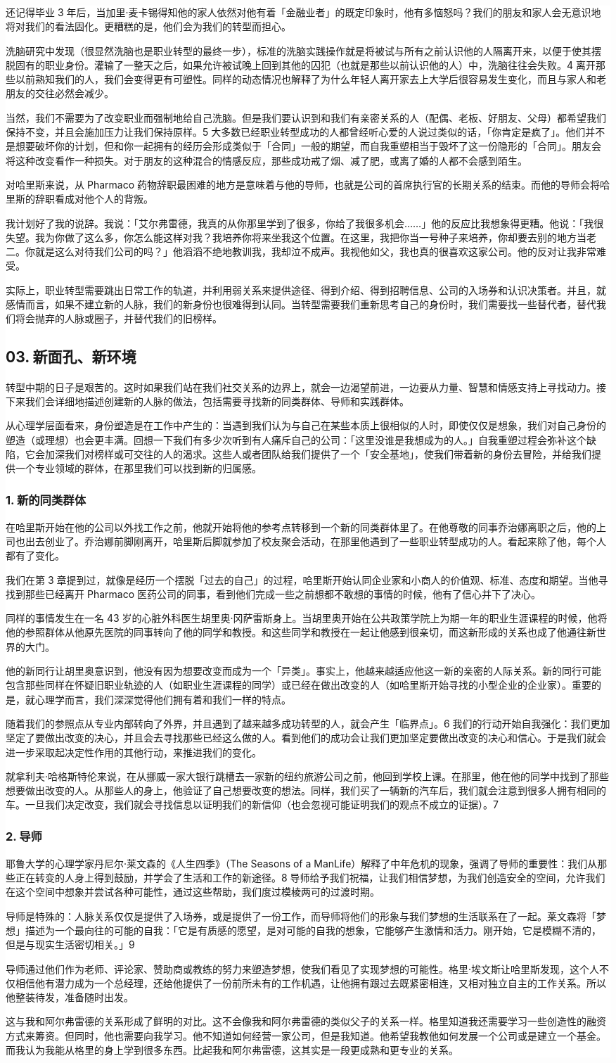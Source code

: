 还记得毕业 3 年后，当加里·麦卡锡得知他的家人依然对他有着「金融业者」的既定印象时，他有多恼怒吗？我们的朋友和家人会无意识地将对我们的看法固化。更糟糕的是，他们会为我们的转型而担心。

洗脑研究中发现（很显然洗脑也是职业转型的最终一步），标准的洗脑实践操作就是将被试与所有之前认识他的人隔离开来，以便于使其摆脱固有的职业身份。灌输了一整天之后，如果允许被试晚上回到其他的囚犯（也就是那些以前认识他的人）中，洗脑往往会失败。4 离开那些以前熟知我们的人，我们会变得更有可塑性。同样的动态情况也解释了为什么年轻人离开家去上大学后很容易发生变化，而且与家人和老朋友的交往必然会减少。

当然，我们不需要为了改变职业而强制地给自己洗脑。但是我们要认识到和我们有亲密关系的人（配偶、老板、好朋友、父母）都希望我们保持不变，并且会施加压力让我们保持原样。5 大多数已经职业转型成功的人都曾经听心爱的人说过类似的话，「你肯定是疯了」。他们并不是想要破坏你的计划，但和你一起拥有的经历会形成类似于「合同」一般的期望，而自我重塑相当于毁坏了这一份隐形的「合同」。朋友会将这种改变看作一种损失。对于朋友的这种混合的情感反应，那些成功戒了烟、减了肥，或离了婚的人都不会感到陌生。

对哈里斯来说，从 Pharmaco 药物辞职最困难的地方是意味着与他的导师，也就是公司的首席执行官的长期关系的结束。而他的导师会将哈里斯的辞职看成对他个人的背叛。

我计划好了我的说辞。我说：「艾尔弗雷德，我真的从你那里学到了很多，你给了我很多机会……」他的反应比我想象得更糟。他说：「我很失望。我为你做了这么多，你怎么能这样对我？我培养你将来坐我这个位置。在这里，我把你当一号种子来培养，你却要去别的地方当老二。你就是这么对待我们公司的吗？」他滔滔不绝地教训我，我却泣不成声。我视他如父，我也真的很喜欢这家公司。他的反对让我非常难受。

实际上，职业转型需要跳出日常工作的轨道，并利用弱关系来提供途径、得到介绍、得到招聘信息、公司的入场券和认识决策者。并且，就感情而言，如果不建立新的人脉，我们的新身份也很难得到认同。当转型需要我们重新思考自己的身份时，我们需要找一些替代者，替代我们将会抛弃的人脉或圈子，并替代我们的旧榜样。

## 03. 新面孔、新环境

转型中期的日子是艰苦的。这时如果我们站在我们社交关系的边界上，就会一边渴望前进，一边要从力量、智慧和情感支持上寻找动力。接下来我们会详细地描述创建新的人脉的做法，包括需要寻找新的同类群体、导师和实践群体。

从心理学层面看来，身份塑造是在工作中产生的：当遇到我们认为与自己在某些本质上很相似的人时，即使仅仅是想象，我们对自己身份的塑造（或理想）也会更丰满。回想一下我们有多少次听到有人痛斥自己的公司：「这里没谁是我想成为的人。」自我重塑过程会弥补这个缺陷，它会加深我们对榜样或可交往的人的渴求。这些人或者团队给我们提供了一个「安全基地」，使我们带着新的身份去冒险，并给我们提供一个专业领域的群体，在那里我们可以找到新的归属感。

### 1. 新的同类群体

在哈里斯开始在他的公司以外找工作之前，他就开始将他的参考点转移到一个新的同类群体里了。在他尊敬的同事乔治娜离职之后，他的上司也出去创业了。乔治娜前脚刚离开，哈里斯后脚就参加了校友聚会活动，在那里他遇到了一些职业转型成功的人。看起来除了他，每个人都有了变化。

我们在第 3 章提到过，就像是经历一个摆脱「过去的自己」的过程，哈里斯开始认同企业家和小商人的价值观、标准、态度和期望。当他寻找到那些已经离开 Pharmaco 医药公司的同事，看到他们完成一些之前想都不敢想的事情的时候，他有了信心并下了决心。

同样的事情发生在一名 43 岁的心脏外科医生胡里奥·冈萨雷斯身上。当胡里奥开始在公共政策学院上为期一年的职业生涯课程的时候，他将他的参照群体从他原先医院的同事转向了他的同学和教授。和这些同学和教授在一起让他感到很亲切，而这新形成的关系也成了他通往新世界的大门。

他的新同行让胡里奥意识到，他没有因为想要改变而成为一个「异类」。事实上，他越来越适应他这一新的亲密的人际关系。新的同行可能包含那些同样在怀疑旧职业轨迹的人（如职业生涯课程的同学）或已经在做出改变的人（如哈里斯开始寻找的小型企业的企业家）。重要的是，就心理学而言，我们深深觉得他们拥有着和我们一样的特点。

随着我们的参照点从专业内部转向了外界，并且遇到了越来越多成功转型的人，就会产生「临界点」。6 我们的行动开始自我强化：我们更加坚定了要做出改变的决心，并且会去寻找那些已经这么做的人。看到他们的成功会让我们更加坚定要做出改变的决心和信心。于是我们就会进一步采取起决定性作用的其他行动，来推进我们的变化。

就拿利夫·哈格斯特伦来说，在从挪威一家大银行跳槽去一家新的纽约旅游公司之前，他回到学校上课。在那里，他在他的同学中找到了那些想要做出改变的人。从那些人的身上，他验证了自己想要改变的想法。同样，我们买了一辆新的汽车后，我们就会注意到很多人拥有相同的车。一旦我们决定改变，我们就会寻找信息以证明我们的新信仰（也会忽视可能证明我们的观点不成立的证据）。7

### 2. 导师

耶鲁大学的心理学家丹尼尔·莱文森的《人生四季》（The Seasons of a ManLife）解释了中年危机的现象，强调了导师的重要性：我们从那些正在转变的人身上得到鼓励，并学会了生活和工作的新途径。8 导师给予我们祝福，让我们相信梦想，为我们创造安全的空间，允许我们在这个空间中想象并尝试各种可能性，通过这些帮助，我们度过模棱两可的过渡时期。

导师是特殊的：人脉关系仅仅是提供了入场券，或是提供了一份工作，而导师将他们的形象与我们梦想的生活联系在了一起。莱文森将「梦想」描述为一个最向往的可能的自我：「它是有质感的愿望，是对可能的自我的想象，它能够产生激情和活力。刚开始，它是模糊不清的，但是与现实生活密切相关。」9

导师通过他们作为老师、评论家、赞助商或教练的努力来塑造梦想，使我们看见了实现梦想的可能性。格里·埃文斯让哈里斯发现，这个人不仅相信他有潜力成为一个总经理，还给他提供了一份前所未有的工作机遇，让他拥有跟过去既紧密相连，又相对独立自主的工作关系。所以他整装待发，准备随时出发。

这与我和阿尔弗雷德的关系形成了鲜明的对比。这不会像我和阿尔弗雷德的类似父子的关系一样。格里知道我还需要学习一些创造性的融资方式来筹资。但同时，他也需要向我学习。他不知道如何经营一家公司，但是我知道。他希望我教他如何发展一个公司或是建立一个基金。而我认为我能从格里的身上学到很多东西。比起我和阿尔弗雷德，这其实是一段更成熟和更专业的关系。
